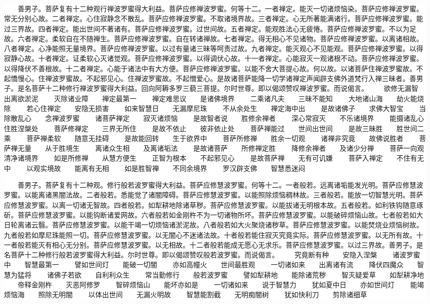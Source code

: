 　　善男子。菩萨复有十二种观行禅波罗蜜得大利益。菩萨应修禅波罗蜜。何等十二。一者禅定。能灭一切诸烦恼染。菩萨应修禅波罗蜜。常无分别心故。二者禅定。心住寂静念不散乱。菩萨应修禅波罗蜜。不取诸境界故。三者禅定。心无所著能满诸行。菩萨应修禅波罗蜜。能过三界故。四者禅定。能出世间不著诸有。菩萨应修禅波罗蜜。过世间故。五者禅定。能观胜法心无疲惓。菩萨应修禅波罗蜜。不以为足故。六者禅定。柔软自在不随禅生。菩萨应修禅波罗蜜。自在转诸禅故。七者禅定。得无相心不见诸物。菩萨应修禅波罗蜜。以离诸相故。八者禅定。心净能照无量境界。菩萨应修禅波罗蜜。以过有量诸三昧等呵责过故。九者禅定。能灭观心不见能观。菩萨应修禅波罗蜜。以得寂静心故。十者禅定。证柔软心灭诸觉观。菩萨应修禅波罗蜜。以得调伏心故。十一者禅定。心能寂灭一观诸根不动。菩萨应修禅波罗蜜。以得降伏不善根故。十二者禅定。心能于诸法中有大方便。菩萨应修禅波罗蜜。以能不舍大菩提心故。何以故。以诸菩萨住禅波罗蜜故。不起憍慢心。住禅波罗蜜故。不起邪见心。住禅波罗蜜故。不起憎爱心。是故诸菩萨能降一切学诸禅定声闻辟支佛外道梵行入禅三昧者。善男子。是名菩萨十二种修行禅波罗蜜得大利益。回向阿耨多罗三藐三菩提。尔时世尊。即以偈颂赞叹禅波罗蜜。而说偈言。
　　欲修无漏智　　出离欲淤泥
　　灭除诸业障　　禅定最第一
　　禅定难思议　　是诸佛境界
　　二乘诸凡夫　　三昧不能知
　　大地诸山海　　劫火能烧除
　　若心住禅定　　安隐无损害
　　如来智慧日　　无漏摩尼珠
　　不从余处生　　禅定海中出
　　是故诸佛子　　求佛大智宝
　　当除散乱心　　念禅波罗蜜
　　诸菩萨禅定　　寂灭诸烦恼
　　是故智者说　　胜修余禅者
　　深心常寂灭　　不乐诸境界
　　能摄诸乱心　　住胜涅槃处
　　菩萨修禅定　　三界无所住
　　是故不依止　　彼非依止处
　　菩萨禅能过　　世间出世间
　　是故三昧胜　　胜世间二乘
　　菩萨禅柔软　　随意无挂碍
　　是故能回转　　生于欲界中
　　菩萨所修禅　　胜余一切观
　　诸禅非究竟　　故佛说胜者
　　菩萨禅无量　　从于胜境生
　　离诸众生相　　及离诸垢法
　　是故诸菩萨　　所修禅定胜
　　降修余禅者　　及诸少分禅
　　菩萨一向观　　清净诸境界
　　如是所修禅　　从慧方便生
　　正智为根本　　不起邪见心
　　是故菩萨禅　　无有可讥嫌
　　菩萨入禅定　　不住有无中
　　以观实境故　　能离有无相
　　如是胜智禅　　不同余境界
　　罗汉辟支佛　　智慧悉迷闷

　　善男子。菩萨复有十二种观。修行般若波罗蜜得大利益。菩萨应修慧波罗蜜。何等十二。一者般若。远离诸垢能发光明。菩萨应修慧波罗蜜。以能离诸黑闇法故。二者般若。悉能觉了诸闇障碍。菩萨应修慧波罗蜜。以能照除烦恼稠林故。三者般若。能放一切智慧光明。菩萨应修慧波罗蜜。以离一切诸无智故。四者般若。如犁耕地除诸草秽。菩萨应修慧波罗蜜。以能拔诸无明根本故。五者般若。如利铁钩随意琢斫。菩萨应修慧波罗蜜。以能钩断诸爱网故。六者般若如金刚杵不为一切诸物所坏。菩萨应修慧波罗蜜。以能破碎烦恼山故。七者般若如大日轮离诸云翳。菩萨应修慧波罗蜜。以能干竭一切烦恼诸淤泥故。八者般若如大火聚烧诸秽草。菩萨应修慧波罗蜜。以能焚烧业烦恼树故。九者般若如摩尼珠能照一切。菩萨应修慧波罗蜜。以无闇心不迷诸法故。十者般若能住寂灭究竟实际。菩萨应修慧波罗蜜。以无所有故。十一者般若能灭有相心无分别。菩萨应修慧波罗蜜。以无相故。十二者般若能成无愿心无求乐。菩萨应修慧波罗蜜。以过三界故。善男子。是名菩萨十二种修行般若波罗蜜得大利益。尔时世尊。即以偈颂赞叹般若波罗蜜。而说偈言。
　　究竟断有种　　安隐入涅槃
　　诸波罗蜜中　　智慧最第一
　　譬如世间灯　　能破一切闇
　　亦如高幢火　　世间最胜观
　　一切诸如来　　出离诸有流
　　降伏四魔众　　智慧为猛将
　　诸佛子若欲　　自利利众生
　　常当勤修行　　般若波罗蜜
　　譬如犁耕地　　能除诸荒秽
　　智灭疑爱草　　如犁耕净地
　　帝释金刚杵　　灭恶阿修罗
　　智碎烦恼山　　能坏亦如是
　　一切诸如来　　说于智慧力
　　犹如夏中日　　亦如世间灯
　　能竭烦恼海　　照除无明闇
　　以体出世间　　无漏火明故
　　智慧能割截　　无明痴闇树
　　犹如快利刀　　剪除诸细草